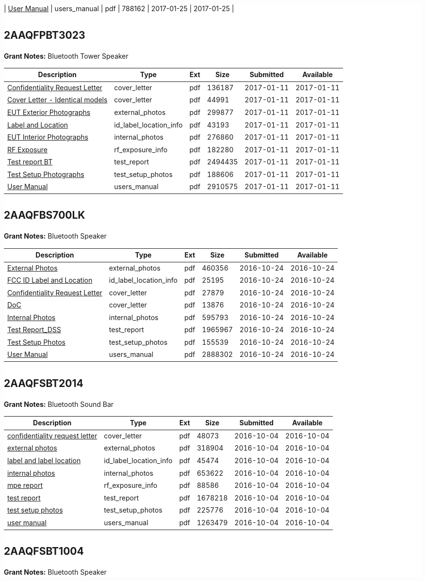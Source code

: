 | [User Manual](2AAQF-BARREL/d5c5a31792d781ce78aaa771b8502a2c/3270529.pdf) | users_manual | pdf | 788162 | 2017-01-25 | 2017-01-25 |
## 2AAQFPBT3023
**Grant Notes:** Bluetooth Tower Speaker

| Description | Type | Ext | Size | Submitted | Available |
| ----------- | ---- | --- | ---- | --------- | --------- |
| [Confidentiality Request Letter](2AAQFPBT3023/24733ab04187ac6fddaf9208a0aa6ca3/3254608.pdf) | cover_letter | pdf | 136187 | 2017-01-11 | 2017-01-11 |
| [Cover Letter - Identical models](2AAQFPBT3023/24733ab04187ac6fddaf9208a0aa6ca3/3254609.pdf) | cover_letter | pdf | 44991 | 2017-01-11 | 2017-01-11 |
| [EUT Exterior Photographs](2AAQFPBT3023/24733ab04187ac6fddaf9208a0aa6ca3/3254599.pdf) | external_photos | pdf | 299877 | 2017-01-11 | 2017-01-11 |
| [Label and Location](2AAQFPBT3023/24733ab04187ac6fddaf9208a0aa6ca3/3254601.pdf) | id_label_location_info | pdf | 43193 | 2017-01-11 | 2017-01-11 |
| [EUT Interior Photographs](2AAQFPBT3023/24733ab04187ac6fddaf9208a0aa6ca3/3254600.pdf) | internal_photos | pdf | 276860 | 2017-01-11 | 2017-01-11 |
| [RF Exposure](2AAQFPBT3023/24733ab04187ac6fddaf9208a0aa6ca3/3254604.pdf) | rf_exposure_info | pdf | 182280 | 2017-01-11 | 2017-01-11 |
| [Test report BT](2AAQFPBT3023/24733ab04187ac6fddaf9208a0aa6ca3/3254605.pdf) | test_report | pdf | 2494435 | 2017-01-11 | 2017-01-11 |
| [Test Setup Photographs](2AAQFPBT3023/24733ab04187ac6fddaf9208a0aa6ca3/3254606.pdf) | test_setup_photos | pdf | 188606 | 2017-01-11 | 2017-01-11 |
| [User Manual](2AAQFPBT3023/24733ab04187ac6fddaf9208a0aa6ca3/3254607.pdf) | users_manual | pdf | 2910575 | 2017-01-11 | 2017-01-11 |
## 2AAQFBS700LK
**Grant Notes:** Bluetooth Speaker

| Description | Type | Ext | Size | Submitted | Available |
| ----------- | ---- | --- | ---- | --------- | --------- |
| [External Photos](2AAQFBS700LK/acbd5dae3d8247fc641c974346e6737c/3172250.pdf) | external_photos | pdf | 460356 | 2016-10-24 | 2016-10-24 |
| [FCC ID Label and Location](2AAQFBS700LK/acbd5dae3d8247fc641c974346e6737c/3172252.pdf) | id_label_location_info | pdf | 25195 | 2016-10-24 | 2016-10-24 |
| [Confidentiality Request Letter](2AAQFBS700LK/acbd5dae3d8247fc641c974346e6737c/3172248.pdf) | cover_letter | pdf | 27879 | 2016-10-24 | 2016-10-24 |
| [DoC](2AAQFBS700LK/acbd5dae3d8247fc641c974346e6737c/3172249.pdf) | cover_letter | pdf | 13876 | 2016-10-24 | 2016-10-24 |
| [Internal Photos](2AAQFBS700LK/acbd5dae3d8247fc641c974346e6737c/3172251.pdf) | internal_photos | pdf | 595793 | 2016-10-24 | 2016-10-24 |
| [Test Report_DSS](2AAQFBS700LK/acbd5dae3d8247fc641c974346e6737c/3172253.pdf) | test_report | pdf | 1965967 | 2016-10-24 | 2016-10-24 |
| [Test Setup Photos](2AAQFBS700LK/acbd5dae3d8247fc641c974346e6737c/3172254.pdf) | test_setup_photos | pdf | 155539 | 2016-10-24 | 2016-10-24 |
| [User Manual](2AAQFBS700LK/acbd5dae3d8247fc641c974346e6737c/3172255.pdf) | users_manual | pdf | 2888302 | 2016-10-24 | 2016-10-24 |
## 2AAQFSBT2014
**Grant Notes:** Bluetooth Sound Bar

| Description | Type | Ext | Size | Submitted | Available |
| ----------- | ---- | --- | ---- | --------- | --------- |
| [confidentiality request letter](2AAQFSBT2014/a5ca3e43510f9a3df28c4cace54b79c6/3155463.pdf) | cover_letter | pdf | 48073 | 2016-10-04 | 2016-10-04 |
| [external photos](2AAQFSBT2014/a5ca3e43510f9a3df28c4cace54b79c6/3155465.pdf) | external_photos | pdf | 318904 | 2016-10-04 | 2016-10-04 |
| [label and label location](2AAQFSBT2014/a5ca3e43510f9a3df28c4cace54b79c6/3155456.pdf) | id_label_location_info | pdf | 45474 | 2016-10-04 | 2016-10-04 |
| [internal photos](2AAQFSBT2014/a5ca3e43510f9a3df28c4cace54b79c6/3155460.pdf) | internal_photos | pdf | 653622 | 2016-10-04 | 2016-10-04 |
| [mpe report](2AAQFSBT2014/a5ca3e43510f9a3df28c4cace54b79c6/3155458.pdf) | rf_exposure_info | pdf | 88586 | 2016-10-04 | 2016-10-04 |
| [test report](2AAQFSBT2014/a5ca3e43510f9a3df28c4cace54b79c6/3155466.pdf) | test_report | pdf | 1678218 | 2016-10-04 | 2016-10-04 |
| [test setup photos](2AAQFSBT2014/a5ca3e43510f9a3df28c4cace54b79c6/3155459.pdf) | test_setup_photos | pdf | 225776 | 2016-10-04 | 2016-10-04 |
| [user manual](2AAQFSBT2014/a5ca3e43510f9a3df28c4cace54b79c6/3155461.pdf) | users_manual | pdf | 1263479 | 2016-10-04 | 2016-10-04 |
## 2AAQFSBT1004
**Grant Notes:** Bluetooth Speaker
